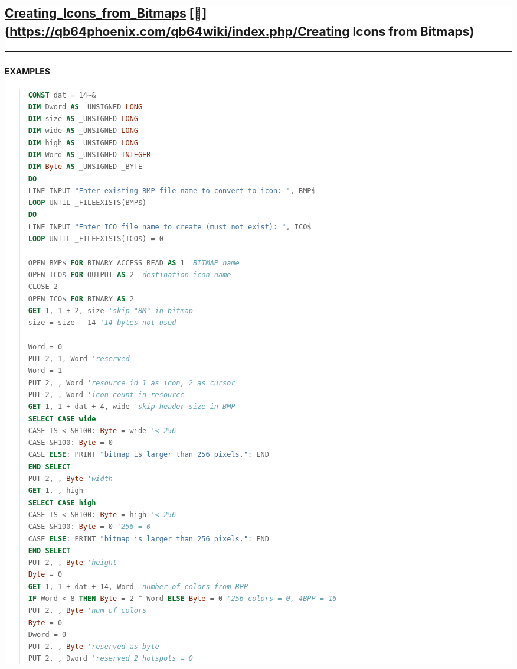 </style>

## [Creating_Icons_from_Bitmaps](Creating_Icons_from_Bitmaps.md) [📖](https://qb64phoenix.com/qb64wiki/index.php/Creating Icons from Bitmaps)
---
<blockquote>

### 

</blockquote>

#### EXAMPLES

<blockquote>

```vb
CONST dat = 14~&
DIM Dword AS _UNSIGNED LONG
DIM size AS _UNSIGNED LONG
DIM wide AS _UNSIGNED LONG
DIM high AS _UNSIGNED LONG
DIM Word AS _UNSIGNED INTEGER
DIM Byte AS _UNSIGNED _BYTE
DO
LINE INPUT "Enter existing BMP file name to convert to icon: ", BMP$
LOOP UNTIL _FILEEXISTS(BMP$)
DO
LINE INPUT "Enter ICO file name to create (must not exist): ", ICO$
LOOP UNTIL _FILEEXISTS(ICO$) = 0

OPEN BMP$ FOR BINARY ACCESS READ AS 1 'BITMAP name
OPEN ICO$ FOR OUTPUT AS 2 'destination icon name
CLOSE 2
OPEN ICO$ FOR BINARY AS 2
GET 1, 1 + 2, size 'skip "BM" in bitmap
size = size - 14 '14 bytes not used

Word = 0
PUT 2, 1, Word 'reserved
Word = 1
PUT 2, , Word 'resource id 1 as icon, 2 as cursor
PUT 2, , Word 'icon count in resource
GET 1, 1 + dat + 4, wide 'skip header size in BMP
SELECT CASE wide
CASE IS < &H100: Byte = wide '< 256
CASE &H100: Byte = 0
CASE ELSE: PRINT "bitmap is larger than 256 pixels.": END
END SELECT
PUT 2, , Byte 'width
GET 1, , high
SELECT CASE high
CASE IS < &H100: Byte = high '< 256
CASE &H100: Byte = 0 '256 = 0
CASE ELSE: PRINT "bitmap is larger than 256 pixels.": END
END SELECT
PUT 2, , Byte 'height
Byte = 0
GET 1, 1 + dat + 14, Word 'number of colors from BPP
IF Word < 8 THEN Byte = 2 ^ Word ELSE Byte = 0 '256 colors = 0, 4BPP = 16
PUT 2, , Byte 'num of colors
Byte = 0
Dword = 0
PUT 2, , Byte 'reserved as byte
PUT 2, , Dword 'reserved 2 hotspots = 0
```